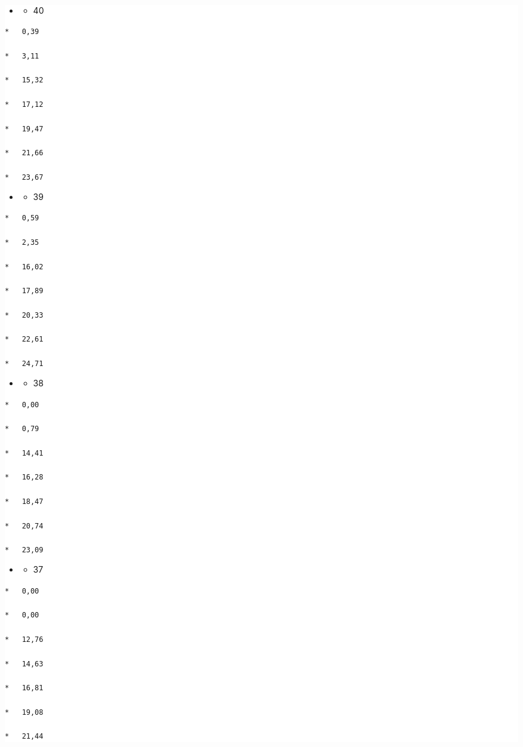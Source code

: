
*    *   40

    *   0,39

    *   3,11

    *   15,32

    *   17,12

    *   19,47

    *   21,66

    *   23,67


*    *   39

    *   0,59

    *   2,35

    *   16,02

    *   17,89

    *   20,33

    *   22,61

    *   24,71


*    *   38

    *   0,00

    *   0,79

    *   14,41

    *   16,28

    *   18,47

    *   20,74

    *   23,09


*    *   37

    *   0,00

    *   0,00

    *   12,76

    *   14,63

    *   16,81

    *   19,08

    *   21,44
